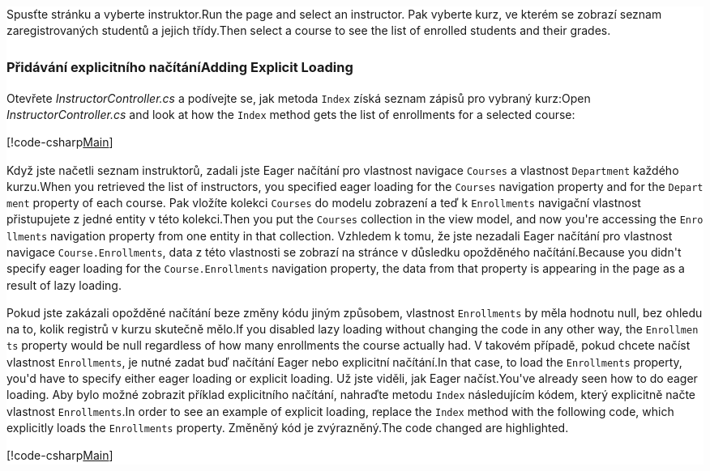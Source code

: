 <span data-ttu-id="6f0a4-271">Spusťte stránku a vyberte instruktor.</span><span class="sxs-lookup"><span data-stu-id="6f0a4-271">Run the page and select an instructor.</span></span> <span data-ttu-id="6f0a4-272">Pak vyberte kurz, ve kterém se zobrazí seznam zaregistrovaných studentů a jejich třídy.</span><span class="sxs-lookup"><span data-stu-id="6f0a4-272">Then select a course to see the list of enrolled students and their grades.</span></span>

### <a name="adding-explicit-loading"></a><span data-ttu-id="6f0a4-273">Přidávání explicitního načítání</span><span class="sxs-lookup"><span data-stu-id="6f0a4-273">Adding Explicit Loading</span></span>

<span data-ttu-id="6f0a4-274">Otevřete *InstructorController.cs* a podívejte se, jak metoda `Index` získá seznam zápisů pro vybraný kurz:</span><span class="sxs-lookup"><span data-stu-id="6f0a4-274">Open *InstructorController.cs* and look at how the `Index` method gets the list of enrollments for a selected course:</span></span>

[!code-csharp[Main](reading-related-data-with-the-entity-framework-in-an-asp-net-mvc-application/samples/sample20.cs)]

<span data-ttu-id="6f0a4-275">Když jste načetli seznam instruktorů, zadali jste Eager načítání pro vlastnost navigace `Courses` a vlastnost `Department` každého kurzu.</span><span class="sxs-lookup"><span data-stu-id="6f0a4-275">When you retrieved the list of instructors, you specified eager loading for the `Courses` navigation property and for the `Department` property of each course.</span></span> <span data-ttu-id="6f0a4-276">Pak vložíte kolekci `Courses` do modelu zobrazení a teď k `Enrollments` navigační vlastnost přistupujete z jedné entity v této kolekci.</span><span class="sxs-lookup"><span data-stu-id="6f0a4-276">Then you put the `Courses` collection in the view model, and now you're accessing the `Enrollments` navigation property from one entity in that collection.</span></span> <span data-ttu-id="6f0a4-277">Vzhledem k tomu, že jste nezadali Eager načítání pro vlastnost navigace `Course.Enrollments`, data z této vlastnosti se zobrazí na stránce v důsledku opožděného načítání.</span><span class="sxs-lookup"><span data-stu-id="6f0a4-277">Because you didn't specify eager loading for the `Course.Enrollments` navigation property, the data from that property is appearing in the page as a result of lazy loading.</span></span>

<span data-ttu-id="6f0a4-278">Pokud jste zakázali opožděné načítání beze změny kódu jiným způsobem, vlastnost `Enrollments` by měla hodnotu null, bez ohledu na to, kolik registrů v kurzu skutečně mělo.</span><span class="sxs-lookup"><span data-stu-id="6f0a4-278">If you disabled lazy loading without changing the code in any other way, the `Enrollments` property would be null regardless of how many enrollments the course actually had.</span></span> <span data-ttu-id="6f0a4-279">V takovém případě, pokud chcete načíst vlastnost `Enrollments`, je nutné zadat buď načítání Eager nebo explicitní načítání.</span><span class="sxs-lookup"><span data-stu-id="6f0a4-279">In that case, to load the `Enrollments` property, you'd have to specify either eager loading or explicit loading.</span></span> <span data-ttu-id="6f0a4-280">Už jste viděli, jak Eager načíst.</span><span class="sxs-lookup"><span data-stu-id="6f0a4-280">You've already seen how to do eager loading.</span></span> <span data-ttu-id="6f0a4-281">Aby bylo možné zobrazit příklad explicitního načítání, nahraďte metodu `Index` následujícím kódem, který explicitně načte vlastnost `Enrollments`.</span><span class="sxs-lookup"><span data-stu-id="6f0a4-281">In order to see an example of explicit loading, replace the `Index` method with the following code, which explicitly loads the `Enrollments` property.</span></span> <span data-ttu-id="6f0a4-282">Změněný kód je zvýrazněný.</span><span class="sxs-lookup"><span data-stu-id="6f0a4-282">The code changed are highlighted.</span></span>

[!code-csharp[Main](reading-related-data-with-the-entity-framework-in-an-asp-net-mvc-application/samples/sample21.cs?highlight=20-31)]
